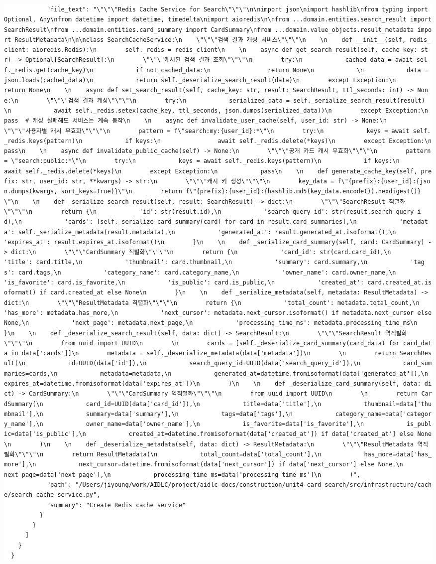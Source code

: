                 "file_text": "\"\"\"Redis Cache Service for Search\"\"\"\n\nimport json\nimport hashlib\nfrom typing import Optional, Any\nfrom datetime import datetime, timedelta\nimport aioredis\n\nfrom ...domain.entities.search_result import SearchResult\nfrom ...domain.entities.card_summary import CardSummary\nfrom ...domain.value_objects.result_metadata import ResultMetadata\n\n\nclass SearchCacheService:\n    \"\"\"검색 결과 캐싱 서비스\"\"\"\n    \n    def __init__(self, redis_client: aioredis.Redis):\n        self._redis = redis_client\n    \n    async def get_search_result(self, cache_key: str) -> Optional[SearchResult]:\n        \"\"\"캐시된 검색 결과 조회\"\"\"\n        try:\n            cached_data = await self._redis.get(cache_key)\n            if not cached_data:\n                return None\n            \n            data = json.loads(cached_data)\n            return self._deserialize_search_result(data)\n        except Exception:\n            return None\n    \n    async def set_search_result(self, cache_key: str, result: SearchResult, ttl_seconds: int) -> None:\n        \"\"\"검색 결과 캐싱\"\"\"\n        try:\n            serialized_data = self._serialize_search_result(result)\n            await self._redis.setex(cache_key, ttl_seconds, json.dumps(serialized_data))\n        except Exception:\n            pass  # 캐싱 실패해도 서비스는 계속 동작\n    \n    async def invalidate_user_cache(self, user_id: str) -> None:\n        \"\"\"사용자별 캐시 무효화\"\"\"\n        pattern = f\"search:my:{user_id}:*\"\n        try:\n            keys = await self._redis.keys(pattern)\n            if keys:\n                await self._redis.delete(*keys)\n        except Exception:\n            pass\n    \n    async def invalidate_public_cache(self) -> None:\n        \"\"\"공개 카드 캐시 무효화\"\"\"\n        pattern = \"search:public:*\"\n        try:\n            keys = await self._redis.keys(pattern)\n            if keys:\n                await self._redis.delete(*keys)\n        except Exception:\n            pass\n    \n    def generate_cache_key(self, prefix: str, user_id: str, **kwargs) -> str:\n        \"\"\"캐시 키 생성\"\"\"\n        key_data = f\"{prefix}:{user_id}:{json.dumps(kwargs, sort_keys=True)}\"\n        return f\"{prefix}:{user_id}:{hashlib.md5(key_data.encode()).hexdigest()}\"\n    \n    def _serialize_search_result(self, result: SearchResult) -> dict:\n        \"\"\"SearchResult 직렬화\"\"\"\n        return {\n            'id': str(result.id),\n            'search_query_id': str(result.search_query_id),\n            'cards': [self._serialize_card_summary(card) for card in result.card_summaries],\n            'metadata': self._serialize_metadata(result.metadata),\n            'generated_at': result.generated_at.isoformat(),\n            'expires_at': result.expires_at.isoformat()\n        }\n    \n    def _serialize_card_summary(self, card: CardSummary) -> dict:\n        \"\"\"CardSummary 직렬화\"\"\"\n        return {\n            'card_id': str(card.card_id),\n            'title': card.title,\n            'thumbnail': card.thumbnail,\n            'summary': card.summary,\n            'tags': card.tags,\n            'category_name': card.category_name,\n            'owner_name': card.owner_name,\n            'is_favorite': card.is_favorite,\n            'is_public': card.is_public,\n            'created_at': card.created_at.isoformat() if card.created_at else None\n        }\n    \n    def _serialize_metadata(self, metadata: ResultMetadata) -> dict:\n        \"\"\"ResultMetadata 직렬화\"\"\"\n        return {\n            'total_count': metadata.total_count,\n            'has_more': metadata.has_more,\n            'next_cursor': metadata.next_cursor.isoformat() if metadata.next_cursor else None,\n            'next_page': metadata.next_page,\n            'processing_time_ms': metadata.processing_time_ms\n        }\n    \n    def _deserialize_search_result(self, data: dict) -> SearchResult:\n        \"\"\"SearchResult 역직렬화\"\"\"\n        from uuid import UUID\n        \n        cards = [self._deserialize_card_summary(card_data) for card_data in data['cards']]\n        metadata = self._deserialize_metadata(data['metadata'])\n        \n        return SearchResult(\n            id=UUID(data['id']),\n            search_query_id=UUID(data['search_query_id']),\n            card_summaries=cards,\n            metadata=metadata,\n            generated_at=datetime.fromisoformat(data['generated_at']),\n            expires_at=datetime.fromisoformat(data['expires_at'])\n        )\n    \n    def _deserialize_card_summary(self, data: dict) -> CardSummary:\n        \"\"\"CardSummary 역직렬화\"\"\"\n        from uuid import UUID\n        \n        return CardSummary(\n            card_id=UUID(data['card_id']),\n            title=data['title'],\n            thumbnail=data['thumbnail'],\n            summary=data['summary'],\n            tags=data['tags'],\n            category_name=data['category_name'],\n            owner_name=data['owner_name'],\n            is_favorite=data['is_favorite'],\n            is_public=data['is_public'],\n            created_at=datetime.fromisoformat(data['created_at']) if data['created_at'] else None\n        )\n    \n    def _deserialize_metadata(self, data: dict) -> ResultMetadata:\n        \"\"\"ResultMetadata 역직렬화\"\"\"\n        return ResultMetadata(\n            total_count=data['total_count'],\n            has_more=data['has_more'],\n            next_cursor=datetime.fromisoformat(data['next_cursor']) if data['next_cursor'] else None,\n            next_page=data['next_page'],\n            processing_time_ms=data['processing_time_ms']\n        )",
                "path": "/Users/jiyoung/work/AIDLC/project/aidlc-docs/construction/unit4_card_search/src/infrastructure/cache/search_cache_service.py",
                "summary": "Create Redis cache service"
              }
            }
          ]
        }
      }